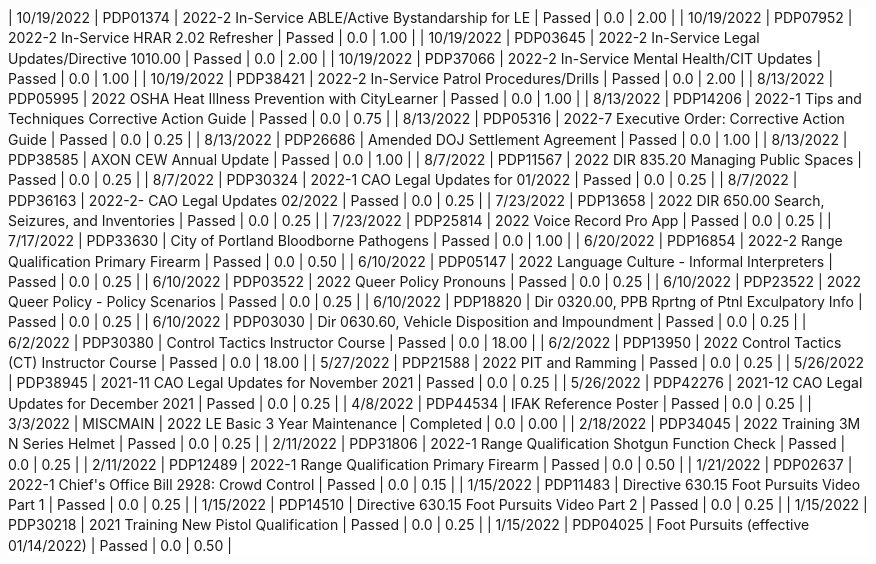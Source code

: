 | 10/19/2022 | PDP01374 | 2022-2 In-Service ABLE/Active Bystandarship for LE | Passed | 0.0 | 2.00 |
| 10/19/2022 | PDP07952 | 2022-2 In-Service HRAR 2.02 Refresher | Passed | 0.0 | 1.00 |
| 10/19/2022 | PDP03645 | 2022-2 In-Service Legal Updates/Directive 1010.00 | Passed | 0.0 | 2.00 |
| 10/19/2022 | PDP37066 | 2022-2 In-Service Mental Health/CIT Updates | Passed | 0.0 | 1.00 |
| 10/19/2022 | PDP38421 | 2022-2 In-Service Patrol Procedures/Drills | Passed | 0.0 | 2.00 |
| 8/13/2022 | PDP05995 | 2022 OSHA Heat Illness Prevention with CityLearner | Passed | 0.0 | 1.00 |
| 8/13/2022 | PDP14206 | 2022-1 Tips and Techniques Corrective Action Guide | Passed | 0.0 | 0.75 |
| 8/13/2022 | PDP05316 | 2022-7 Executive Order: Corrective Action Guide | Passed | 0.0 | 0.25 |
| 8/13/2022 | PDP26686 | Amended DOJ Settlement Agreement | Passed | 0.0 | 1.00 |
| 8/13/2022 | PDP38585 | AXON CEW Annual Update | Passed | 0.0 | 1.00 |
| 8/7/2022 | PDP11567 | 2022 DIR 835.20 Managing Public Spaces | Passed | 0.0 | 0.25 |
| 8/7/2022 | PDP30324 | 2022-1 CAO Legal Updates for 01/2022 | Passed | 0.0 | 0.25 |
| 8/7/2022 | PDP36163 | 2022-2- CAO Legal Updates 02/2022 | Passed | 0.0 | 0.25 |
| 7/23/2022 | PDP13658 | 2022 DIR 650.00 Search, Seizures, and Inventories | Passed | 0.0 | 0.25 |
| 7/23/2022 | PDP25814 | 2022 Voice Record Pro App | Passed | 0.0 | 0.25 |
| 7/17/2022 | PDP33630 | City of Portland Bloodborne Pathogens | Passed | 0.0 | 1.00 |
| 6/20/2022 | PDP16854 | 2022-2 Range Qualification Primary Firearm | Passed | 0.0 | 0.50 |
| 6/10/2022 | PDP05147 | 2022 Language  Culture - Informal Interpreters | Passed | 0.0 | 0.25 |
| 6/10/2022 | PDP03522 | 2022 Queer Policy Pronouns | Passed | 0.0 | 0.25 |
| 6/10/2022 | PDP23522 | 2022 Queer Policy - Policy Scenarios | Passed | 0.0 | 0.25 |
| 6/10/2022 | PDP18820 | Dir 0320.00, PPB Rprtng of Ptnl Exculpatory Info | Passed | 0.0 | 0.25 |
| 6/10/2022 | PDP03030 | Dir 0630.60, Vehicle Disposition and Impoundment | Passed | 0.0 | 0.25 |
| 6/2/2022 | PDP30380 | Control Tactics Instructor Course | Passed | 0.0 | 18.00 |
| 6/2/2022 | PDP13950 | 2022 Control Tactics (CT) Instructor Course | Passed | 0.0 | 18.00 |
| 5/27/2022 | PDP21588 | 2022 PIT and Ramming | Passed | 0.0 | 0.25 |
| 5/26/2022 | PDP38945 | 2021-11 CAO Legal Updates for November 2021 | Passed | 0.0 | 0.25 |
| 5/26/2022 | PDP42276 | 2021-12 CAO Legal Updates for December 2021 | Passed | 0.0 | 0.25 |
| 4/8/2022 | PDP44534 | IFAK Reference Poster | Passed | 0.0 | 0.25 |
| 3/3/2022 | MISCMAIN | 2022 LE Basic 3 Year Maintenance | Completed | 0.0 | 0.00 |
| 2/18/2022 | PDP34045 | 2022 Training 3M N Series Helmet | Passed | 0.0 | 0.25 |
| 2/11/2022 | PDP31806 | 2022-1 Range Qualification Shotgun Function Check | Passed | 0.0 | 0.25 |
| 2/11/2022 | PDP12489 | 2022-1 Range Qualification Primary Firearm | Passed | 0.0 | 0.50 |
| 1/21/2022 | PDP02637 | 2022-1 Chief's Office Bill 2928: Crowd Control | Passed | 0.0 | 0.15 |
| 1/15/2022 | PDP11483 | Directive 630.15 Foot Pursuits Video Part 1 | Passed | 0.0 | 0.25 |
| 1/15/2022 | PDP14510 | Directive 630.15 Foot Pursuits Video Part 2 | Passed | 0.0 | 0.25 |
| 1/15/2022 | PDP30218 | 2021 Training New Pistol Qualification | Passed | 0.0 | 0.25 |
| 1/15/2022 | PDP04025 | Foot Pursuits (effective 01/14/2022) | Passed | 0.0 | 0.50 |